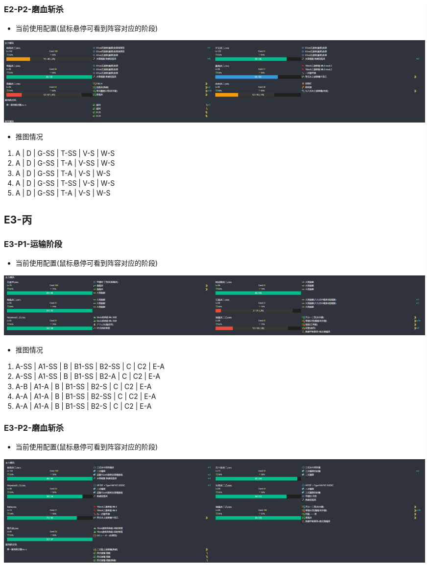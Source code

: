 ### E2-P2-磨血斩杀

- 当前使用配置(鼠标悬停可看到阵容对应的阶段)

![节点](./记录相关图片/E2-P2-磨血斩杀.png "E2-P2-磨血斩杀")

- 推图情况

1. A | D | G-SS | T-SS | V-S  | W-S
2. A | D | G-SS | T-A  | V-SS | W-S
3. A | D | G-SS | T-A  | V-S  | W-S
4. A | D | G-SS | T-SS | V-S  | W-S
5. A | D | G-SS | T-A  | V-S  | W-S


## E3-丙

### E3-P1-运输阶段

- 当前使用配置(鼠标悬停可看到阵容对应的阶段)

![节点](./记录相关图片/E3-P1-运输阶段.png "E3-P1-运输阶段")

- 推图情况

1. A-SS | A1-SS | B | B1-SS | B2-SS | C | C2 | E-A
2. A-SS | A1-SS | B | B1-SS | B2-A  | C | C2 | E-A
3. A-B  | A1-A  | B | B1-SS | B2-S  | C | C2 | E-A
4. A-A  | A1-A  | B | B1-SS | B2-SS | C | C2 | E-A
5. A-A  | A1-A  | B | B1-SS | B2-S  | C | C2 | E-A

### E3-P2-磨血斩杀

- 当前使用配置(鼠标悬停可看到阵容对应的阶段)

![节点](./记录相关图片/E3-P2-磨血斩杀.png "E3-P2-磨血斩杀")
